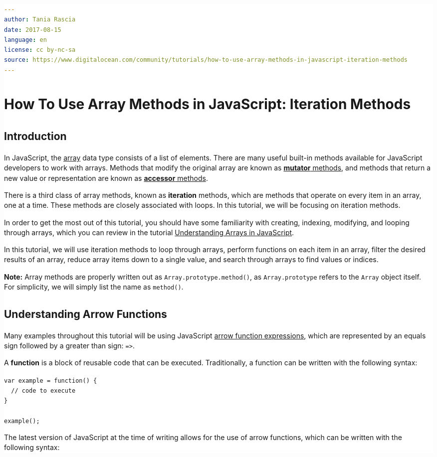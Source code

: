 ```yaml
---
author: Tania Rascia
date: 2017-08-15
language: en
license: cc by-nc-sa
source: https://www.digitalocean.com/community/tutorials/how-to-use-array-methods-in-javascript-iteration-methods
---
```


# How To Use Array Methods in JavaScript: Iteration Methods

## Introduction

In JavaScript, the [array](understanding-data-types-in-javascript#arrays) data type consists of a list of elements. There are many useful built-in methods available for JavaScript developers to work with arrays. Methods that modify the original array are known as [**mutator** methods](how-to-use-array-methods-in-javascript-mutator-methods), and methods that return a new value or representation are known as [**accessor** methods](how-to-use-array-methods-in-javascript-accessor-methods).

There is a third class of array methods, known as **iteration** methods, which are methods that operate on every item in an array, one at a time. These methods are closely associated with loops. In this tutorial, we will be focusing on iteration methods.

In order to get the most out of this tutorial, you should have some familiarity with creating, indexing, modifying, and looping through arrays, which you can review in the tutorial [Understanding Arrays in JavaScript](understanding-arrays-in-javascript).

In this tutorial, we will use iteration methods to loop through arrays, perform functions on each item in an array, filter the desired results of an array, reduce array items down to a single value, and search through arrays to find values or indices.

**Note:** Array methods are properly written out as `Array.prototype.method()`, as `Array.prototype` refers to the `Array` object itself. For simplicity, we will simply list the name as `method()`.

## Understanding Arrow Functions

Many examples throughout this tutorial will be using JavaScript [arrow function expressions](https://developer.mozilla.org/en-US/docs/Web/JavaScript/Reference/Functions/Arrow_functions), which are represented by an equals sign followed by a greater than sign: `=>`.

A **function** is a block of reusable code that can be executed. Traditionally, a function can be written with the following syntax:

    var example = function() {
      // code to execute
    }
    
    example();

The latest version of JavaScript at the time of writing allows for the use of arrow functions, which can be written with the following syntax:
